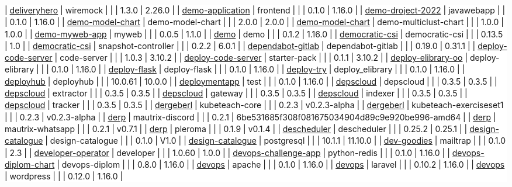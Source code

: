 | [deliveryhero](https://charts.deliveryhero.io/) | wiremock |  |  | 1.3.0 | 2.26.0 |
| [demo-application](https://mohdazhar96.github.io/Frontend-app-Helmchart/frontend/chart) | frontend |  |  | 0.1.0 | 1.16.0 |
| [demo-droject-2022](https://java-app-2022.github.io/PrivateHelm/) | javawebapp |  |  | 0.1.0 | 1.16.0 |
| [demo-model-chart](https://gtato.github.io/demo-model-chart/) | demo-model-chart |  |  | 2.0.0 | 2.0.0 |
| [demo-model-chart](https://gtato.github.io/demo-model-chart/) | demo-multiclust-chart |  |  | 1.0.0 | 1.0.0 |
| [demo-myweb-app](https://eche21.github.io/demo-myweb-app/) | myweb |  |  | 0.0.5 | 1.1.0 |
| [demo](https://weekndCN.github.io/charts) | demo |  |  | 0.1.2 | 1.16.0 |
| [democratic-csi](https://democratic-csi.github.io/charts/) | democratic-csi |  |  | 0.13.5 | 1.0 |
| [democratic-csi](https://democratic-csi.github.io/charts/) | snapshot-controller |  |  | 0.2.2 | 6.0.1 |
| [dependabot-gitlab](https://dependabot-gitlab.gitlab.io/chart) | dependabot-gitlab |  |  | 0.19.0 | 0.31.1 |
| [deploy-code-server](https://code-server-boilerplates.github.io/charts) | code-server |  |  | 1.0.3 | 3.10.2 |
| [deploy-code-server](https://code-server-boilerplates.github.io/charts) | starter-pack |  |  | 0.1.1 | 3.10.2 |
| [deploy-elibrary-oo](https://jedi132000.github.io/deploy-elibrary/) | deploy-elibrary |  |  | 0.1.0 | 1.16.0 |
| [deploy-flask](https://nimramubashir.github.io/deploy-flask/) | deploy-flask |  |  | 0.1.0 | 1.16.0 |
| [deploy-try](https://nimramubashir.github.io/deploy-try/) | deploy_elibrary |  |  | 0.1.0 | 1.16.0 |
| [deployhub](https://deployhubproject.github.io/DeployHub-Pro) | deployhub |  |  | 10.0.61 | 10.0.0 |
| [deploymentapp](https://chaitanyabanuka.github.io/pythonapp/) | test |  |  | 0.1.0 | 1.16.0 |
| [depscloud](https://depscloud.github.io/deploy/charts) | depscloud |  |  | 0.3.5 | 0.3.5 |
| [depscloud](https://depscloud.github.io/deploy/charts) | extractor |  |  | 0.3.5 | 0.3.5 |
| [depscloud](https://depscloud.github.io/deploy/charts) | gateway |  |  | 0.3.5 | 0.3.5 |
| [depscloud](https://depscloud.github.io/deploy/charts) | indexer |  |  | 0.3.5 | 0.3.5 |
| [depscloud](https://depscloud.github.io/deploy/charts) | tracker |  |  | 0.3.5 | 0.3.5 |
| [dergeberl](https://github.com/dergeberl/kubeteach-charts/raw/gh-pages) | kubeteach-core |  |  | 0.2.3 | v0.2.3-alpha |
| [dergeberl](https://github.com/dergeberl/kubeteach-charts/raw/gh-pages) | kubeteach-exerciseset1 |  |  | 0.2.3 | v0.2.3-alpha |
| [derp](https://mjohnson9.github.io/helm/) | mautrix-discord |  |  | 0.2.1 | 6be531685f308f081675034904d89c9e920be996-amd64 |
| [derp](https://mjohnson9.github.io/helm/) | mautrix-whatsapp |  |  | 0.2.1 | v0.7.1 |
| [derp](https://mjohnson9.github.io/helm/) | pleroma |  |  | 0.1.9 | v0.1.4 |
| [descheduler](https://kubernetes-sigs.github.io/descheduler/) | descheduler |  |  | 0.25.2 | 0.25.1 |
| [design-catalogue](https://gitlab.com/open-forms/design-catalogue/-/raw/master/helm/) | design-catalogue |  |  | 0.1.0 | V1.0 |
| [design-catalogue](https://gitlab.com/open-forms/design-catalogue/-/raw/master/helm/) | postgresql |  |  | 10.1.1 | 11.10.0 |
| [dev-goodies](https://orlaqp.github.io/helm-charts/) | mailtrap |  |  | 0.1.0 | 2.3 |
| [developer-operator](oci://registry.gitlab.com/xrow-public/repository/developer) | developer |  |  | 1.0.60 | 1.0.0 |
| [devops-challenge-app](https://abdallah-refay.github.io/DevOps-Challenge-Helm-Chart/) | python-redis |  |  | 0.1.0 | 1.16.0 |
| [devops-diplom-chart](https://lexr7.gitlab.io/DEVOPS_Diplom_infra/) | devops-diplom |  |  | 0.8.0 | 1.16.0 |
| [devops](https://raw.githubusercontent.com/codingducksrl/helm-charts/main/repo/) | apache |  |  | 0.1.0 | 1.16.0 |
| [devops](https://raw.githubusercontent.com/codingducksrl/helm-charts/main/repo/) | laravel |  |  | 0.10.2 | 1.16.0 |
| [devops](https://raw.githubusercontent.com/codingducksrl/helm-charts/main/repo/) | wordpress |  |  | 0.12.0 | 1.16.0 |